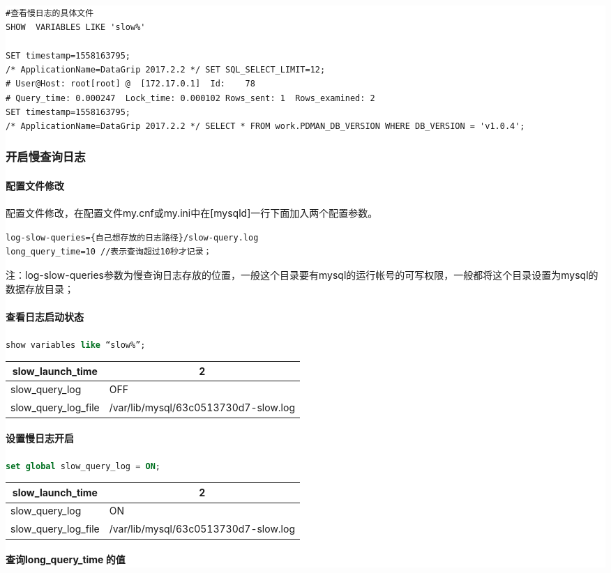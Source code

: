 ```shell
#查看慢日志的具体文件
SHOW  VARIABLES LIKE 'slow%'

SET timestamp=1558163795;
/* ApplicationName=DataGrip 2017.2.2 */ SET SQL_SELECT_LIMIT=12;
# User@Host: root[root] @  [172.17.0.1]  Id:    78
# Query_time: 0.000247  Lock_time: 0.000102 Rows_sent: 1  Rows_examined: 2
SET timestamp=1558163795;
/* ApplicationName=DataGrip 2017.2.2 */ SELECT * FROM work.PDMAN_DB_VERSION WHERE DB_VERSION = 'v1.0.4';
```



### 开启慢查询日志

#### 配置文件修改

配置文件修改，在配置文件my.cnf或my.ini中在[mysqld]一行下面加入两个配置参数。

```shell
log-slow-queries={自己想存放的日志路径}/slow-query.log
long_query_time=10 //表示查询超过10秒才记录；
```

注：log-slow-queries参数为慢查询日志存放的位置，一般这个目录要有mysql的运行帐号的可写权限，一般都将这个目录设置为mysql的数据存放目录；



#### 查看日志启动状态

```sql
show variables like “slow%”;
```

| slow_launch_time    | 2                                    |
| ------------------- | ------------------------------------ |
| slow_query_log      | OFF                                  |
| slow_query_log_file | /var/lib/mysql/63c0513730d7-slow.log |



#### 设置慢日志开启

```sql
set global slow_query_log = ON;
```

| slow_launch_time    | 2                                    |
| ------------------- | ------------------------------------ |
| slow_query_log      | ON                                   |
| slow_query_log_file | /var/lib/mysql/63c0513730d7-slow.log |



#### 查询long_query_time 的值

